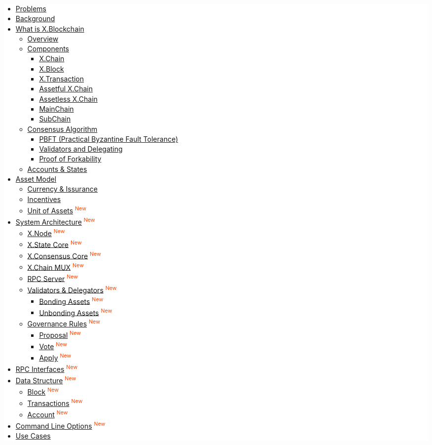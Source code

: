   
- [Problems](#problems )
- [Background](#background )
- [What is X.Blockchain](#what-is-xblockchain )
  + [Overview](#overview )
  + [Components](#components )
    + [X.Chain](#xchain )
    + [X.Block](#xblock )
    + [X.Transaction](#xtransaction )
    + [Assetful X.Chain](#assetful-xchain )
    + [Assetless X.Chain](#assetless-xchain )
    + [MainChain](#mainchain )
    + [SubChain](#subchain )
  + [Consensus Algorithm](#consensus-algorithm )
    + [PBFT (Practical Byzantine Fault Tolerance)](#pbft-practical-byzantine-fault-tolerance )
    + [Validators and Delegating](#validators-and-delegating )
    + [Proof of Forkability](#proof-of-forkability )
  + [Accounts & States](#accounts--states )
- [Asset Model](#asset-model )
  + [Currency & Issurance](#currency--issurance )
  + [Incentives](#incentives )
  + [Unit of Assets](#unit-of-assets ) <sup><span style="color:orangered;font-size:8pt;">New</span></sup>
- [System Architecture](#system-architecture ) <sup><span style="color:orangered;font-size:8pt;;">New</span></sup>
  + [X.Node](#xnode ) <sup><span style="color:orangered;font-size:8pt;;">New</span></sup>
  + [X.State Core](#xstate-core ) <sup><span style="color:orangered;font-size:8pt;;">New</span></sup>
  + [X.Consensus Core](#xconsensus-core ) <sup><span style="color:orangered;font-size:8pt;;">New</span></sup>
  + [X.Chain MUX](#xchain-mux ) <sup><span style="color:orangered;font-size:8pt;;">New</span></sup>
  + [RPC Server](#rpc-server ) <sup><span style="color:orangered;font-size:8pt;;">New</span></sup>
  + [Validators & Delegators](#validators--delegators ) <sup><span style="color:orangered;font-size:8pt;;">New</span></sup>
    + [Bonding Assets](#bonding-assets ) <sup><span style="color:orangered;font-size:8pt;;">New</span></sup>
    + [Unbonding Assets](#unbonding-assets ) <sup><span style="color:orangered;font-size:8pt;;">New</span></sup>
  + [Governance Rules](#governance-rules ) <sup><span style="color:orangered;font-size:8pt;;">New</span></sup>
    + [Proposal](#proposal ) <sup><span style="color:orangered;font-size:8pt;;">New</span></sup>
    + [Vote](#vote ) <sup><span style="color:orangered;font-size:8pt;;">New</span></sup>
    + [Apply](#apply ) <sup><span style="color:orangered;font-size:8pt;;">New</span></sup>
- [RPC Interfaces](#rpc-interfaces ) <sup><span style="color:orangered;font-size:8pt;;">New</span></sup>
- [Data Structure](#data-structure ) <sup><span style="color:orangered;font-size:8pt;;">New</span></sup>
    + [Block](#block ) <sup><span style="color:orangered;font-size:8pt;;">New</span></sup>
    + [Transactions](#transactions ) <sup><span style="color:orangered;font-size:8pt;;">New</span></sup>
    + [Account](#Account ) <sup><span style="color:orangered;font-size:8pt;;">New</span></sup>
- [Command Line Options](#command-line-options ) <sup><span style="color:orangered;font-size:8pt;;">New</span></sup>
- [Use Cases](#use-cases )
  